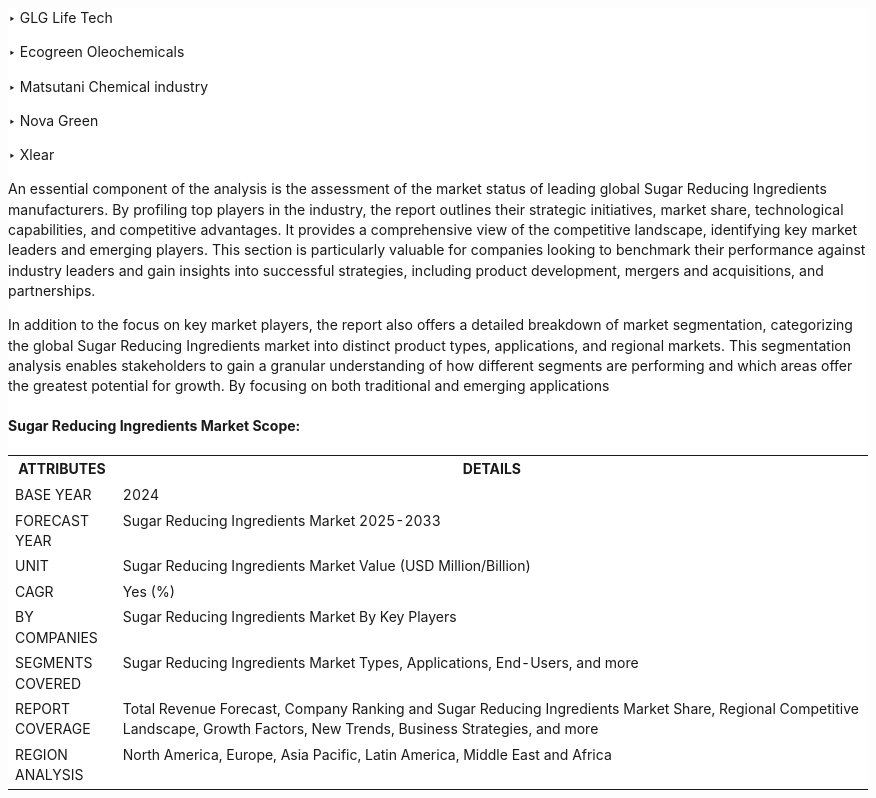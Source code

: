 ‣ GLG Life Tech

‣ Ecogreen Oleochemicals

‣ Matsutani Chemical industry

‣ Nova Green

‣ Xlear

An essential component of the analysis is the assessment of the market status of leading global Sugar Reducing Ingredients manufacturers. By profiling top players in the industry, the report outlines their strategic initiatives, market share, technological capabilities, and competitive advantages. It provides a comprehensive view of the competitive landscape, identifying key market leaders and emerging players. This section is particularly valuable for companies looking to benchmark their performance against industry leaders and gain insights into successful strategies, including product development, mergers and acquisitions, and partnerships.

In addition to the focus on key market players, the report also offers a detailed breakdown of market segmentation, categorizing the global Sugar Reducing Ingredients market into distinct product types, applications, and regional markets. This segmentation analysis enables stakeholders to gain a granular understanding of how different segments are performing and which areas offer the greatest potential for growth. By focusing on both traditional and emerging applications

<h4>Sugar Reducing Ingredients Market Scope:</h4>
<table>
<tr>
<th>ATTRIBUTES</th>
<th>DETAILS</th>
</tr>
<tr>
<td>BASE YEAR</td>
<td>2024</td>
</tr>
<tr>
<td>FORECAST YEAR</td>
<td>Sugar Reducing Ingredients Market 2025-2033</td>
</tr>
<tr>
<td>UNIT</td>
<td>Sugar Reducing Ingredients Market Value (USD Million/Billion)</td>
<tr>
<td>CAGR</td>
<td>Yes (%)</td>
</tr>
</tr>
<tr>
<td>BY COMPANIES</td>
<td>Sugar Reducing Ingredients Market By Key Players</td>
</tr>
<tr>
<td>SEGMENTS COVERED</td>
<td>Sugar Reducing Ingredients Market Types, Applications, End-Users, and more</td>
</tr>
<tr>
<td>REPORT COVERAGE</td>
<td>Total Revenue Forecast, Company Ranking and Sugar Reducing Ingredients Market Share, Regional Competitive Landscape, Growth Factors, New Trends, Business Strategies, and more</td>
</tr>
<tr>
<td>REGION ANALYSIS</td>
<td>North America, Europe, Asia Pacific, Latin America, Middle East and Africa</td>
</tr>
</table>
